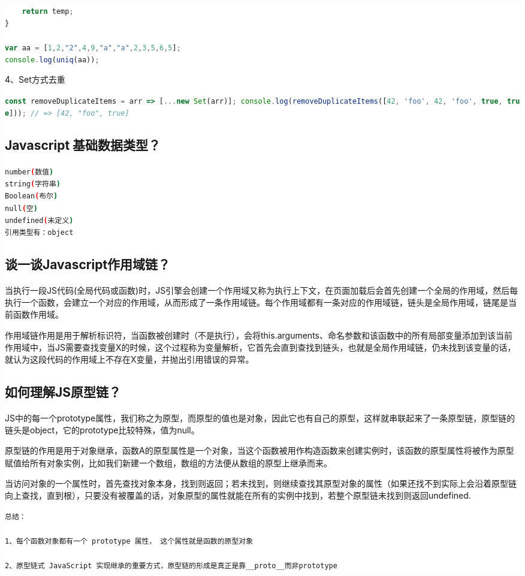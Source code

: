 ```js
    return temp;
}

var aa = [1,2,"2",4,9,"a","a",2,3,5,6,5];
console.log(uniq(aa));
```

4、Set方式去重

```js
const removeDuplicateItems = arr => [...new Set(arr)]; console.log(removeDuplicateItems([42, 'foo', 42, 'foo', true, true])); // => [42, "foo", true]
```



## Javascript 基础数据类型？
``` bash
number(数值)
string(字符串)
Boolean(布尔)
null(空)
undefined(未定义)
引用类型有：object
```


## 谈一谈Javascript作用域链？

当执行一段JS代码(全局代码或函数)时，JS引擎会创建一个作用域又称为执行上下文，在页面加载后会首先创建一个全局的作用域，然后每执行一个函数，会建立一个对应的作用域，从而形成了一条作用域链。每个作用域都有一条对应的作用域链，链头是全局作用域，链尾是当前函数作用域。

作用域链作用是用于解析标识符，当函数被创建时（不是执行），会将this.arguments、命名参数和该函数中的所有局部变量添加到该当前作用域中，当JS需要查找变量X的时候，这个过程称为变量解析，它首先会直到查找到链头，也就是全局作用域链，仍未找到该变量的话，就认为这段代码的作用域上不存在X变量，并抛出引用错误的异常。



## 如何理解JS原型链？

JS中的每一个prototype属性，我们称之为原型，而原型的值也是对象，因此它也有自己的原型，这样就串联起来了一条原型链，原型链的链头是object，它的prototype比较特殊，值为null。

原型链的作用是用于对象继承，函数A的原型属性是一个对象，当这个函数被用作构造函数来创建实例时，该函数的原型属性将被作为原型赋值给所有对象实例，比如我们新建一个数组，数组的方法便从数组的原型上继承而来。

当访问对象的一个属性时，首先查找对象本身，找到则返回；若未找到，则继续查找其原型对象的属性（如果还找不到实际上会沿着原型链向上查找，直到根），只要没有被覆盖的话，对象原型的属性就能在所有的实例中找到，若整个原型链未找到则返回undefined.

```
总结：

1、每个函数对象都有一个 prototype 属性， 这个属性就是函数的原型对象

2、原型链式 JavaScript 实现继承的重要方式，原型链的形成是真正是靠__proto__而非prototype
```

